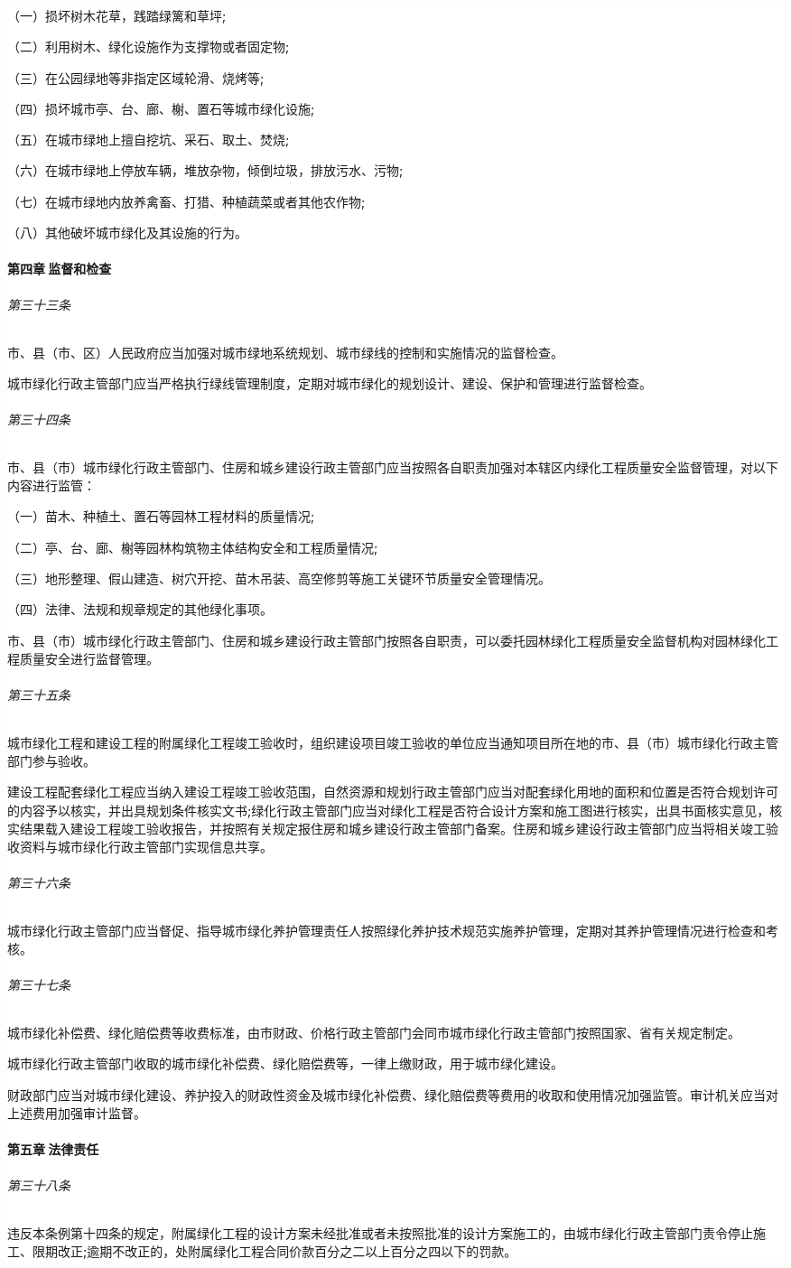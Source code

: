 （一）损坏树木花草，践踏绿篱和草坪;

（二）利用树木、绿化设施作为支撑物或者固定物;

（三）在公园绿地等非指定区域轮滑、烧烤等;

（四）损坏城市亭、台、廊、榭、置石等城市绿化设施;

（五）在城市绿地上擅自挖坑、采石、取土、焚烧;

（六）在城市绿地上停放车辆，堆放杂物，倾倒垃圾，排放污水、污物;

（七）在城市绿地内放养禽畜、打猎、种植蔬菜或者其他农作物;

（八）其他破坏城市绿化及其设施的行为。

#### 第四章 监督和检查

###### 第三十三条

市、县（市、区）人民政府应当加强对城市绿地系统规划、城市绿线的控制和实施情况的监督检查。

城市绿化行政主管部门应当严格执行绿线管理制度，定期对城市绿化的规划设计、建设、保护和管理进行监督检查。

###### 第三十四条

市、县（市）城市绿化行政主管部门、住房和城乡建设行政主管部门应当按照各自职责加强对本辖区内绿化工程质量安全监督管理，对以下内容进行监管：

（一）苗木、种植土、置石等园林工程材料的质量情况;

（二）亭、台、廊、榭等园林构筑物主体结构安全和工程质量情况;

（三）地形整理、假山建造、树穴开挖、苗木吊装、高空修剪等施工关键环节质量安全管理情况。

（四）法律、法规和规章规定的其他绿化事项。

市、县（市）城市绿化行政主管部门、住房和城乡建设行政主管部门按照各自职责，可以委托园林绿化工程质量安全监督机构对园林绿化工程质量安全进行监督管理。

###### 第三十五条

城市绿化工程和建设工程的附属绿化工程竣工验收时，组织建设项目竣工验收的单位应当通知项目所在地的市、县（市）城市绿化行政主管部门参与验收。

建设工程配套绿化工程应当纳入建设工程竣工验收范围，自然资源和规划行政主管部门应当对配套绿化用地的面积和位置是否符合规划许可的内容予以核实，并出具规划条件核实文书;绿化行政主管部门应当对绿化工程是否符合设计方案和施工图进行核实，出具书面核实意见，核实结果载入建设工程竣工验收报告，并按照有关规定报住房和城乡建设行政主管部门备案。住房和城乡建设行政主管部门应当将相关竣工验收资料与城市绿化行政主管部门实现信息共享。

###### 第三十六条

城市绿化行政主管部门应当督促、指导城市绿化养护管理责任人按照绿化养护技术规范实施养护管理，定期对其养护管理情况进行检查和考核。

###### 第三十七条

城市绿化补偿费、绿化赔偿费等收费标准，由市财政、价格行政主管部门会同市城市绿化行政主管部门按照国家、省有关规定制定。

城市绿化行政主管部门收取的城市绿化补偿费、绿化赔偿费等，一律上缴财政，用于城市绿化建设。

财政部门应当对城市绿化建设、养护投入的财政性资金及城市绿化补偿费、绿化赔偿费等费用的收取和使用情况加强监管。审计机关应当对上述费用加强审计监督。

#### 第五章 法律责任

###### 第三十八条

违反本条例第十四条的规定，附属绿化工程的设计方案未经批准或者未按照批准的设计方案施工的，由城市绿化行政主管部门责令停止施工、限期改正;逾期不改正的，处附属绿化工程合同价款百分之二以上百分之四以下的罚款。
